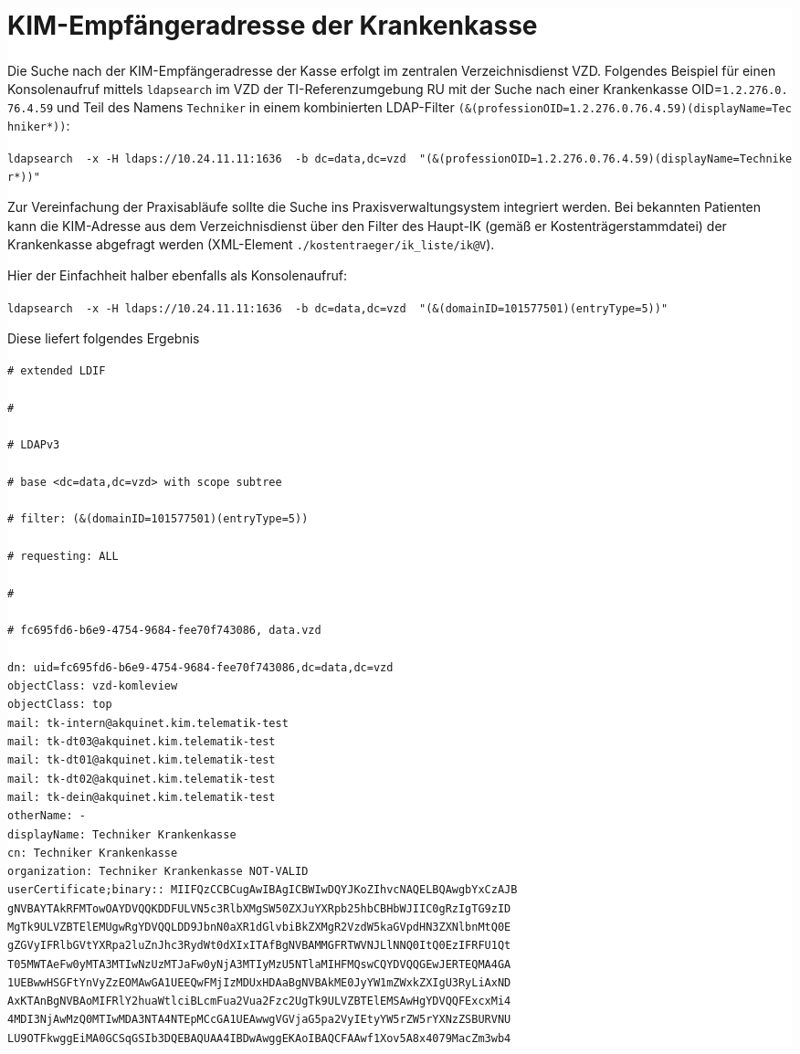 # KIM-Empfängeradresse der Krankenkasse

Die Suche nach der KIM-Empfängeradresse der Kasse erfolgt im zentralen Verzeichnisdienst VZD. Folgendes Beispiel für einen Konsolenaufruf mittels `ldapsearch` im VZD der TI-Referenzumgebung RU mit der Suche nach einer Krankenkasse OID=`1.2.276.0.76.4.59` und Teil des Namens `Techniker` in einem kombinierten LDAP-Filter `(&(professionOID=1.2.276.0.76.4.59)(displayName=Techniker*))`:

    ldapsearch  -x -H ldaps://10.24.11.11:1636  -b dc=data,dc=vzd  "(&(professionOID=1.2.276.0.76.4.59)(displayName=Techniker*))"

Zur Vereinfachung der Praxisabläufe sollte die Suche ins Praxisverwaltungsystem integriert werden.
Bei bekannten Patienten kann die KIM-Adresse aus dem Verzeichnisdienst über den Filter des Haupt-IK (gemäß er Kostenträgerstammdatei) der Krankenkasse abgefragt werden
(XML-Element `./kostentraeger/ik_liste/ik@V`).

Hier der Einfachheit halber ebenfalls als Konsolenaufruf:

    ldapsearch  -x -H ldaps://10.24.11.11:1636  -b dc=data,dc=vzd  "(&(domainID=101577501)(entryType=5))"

Diese liefert folgendes Ergebnis

    # extended LDIF

    #

    # LDAPv3

    # base <dc=data,dc=vzd> with scope subtree

    # filter: (&(domainID=101577501)(entryType=5))

    # requesting: ALL

    #

    # fc695fd6-b6e9-4754-9684-fee70f743086, data.vzd

    dn: uid=fc695fd6-b6e9-4754-9684-fee70f743086,dc=data,dc=vzd
    objectClass: vzd-komleview
    objectClass: top
    mail: tk-intern@akquinet.kim.telematik-test
    mail: tk-dt03@akquinet.kim.telematik-test
    mail: tk-dt01@akquinet.kim.telematik-test
    mail: tk-dt02@akquinet.kim.telematik-test
    mail: tk-dein@akquinet.kim.telematik-test
    otherName: -
    displayName: Techniker Krankenkasse
    cn: Techniker Krankenkasse
    organization: Techniker Krankenkasse NOT-VALID
    userCertificate;binary:: MIIFQzCCBCugAwIBAgICBWIwDQYJKoZIhvcNAQELBQAwgbYxCzAJB
    gNVBAYTAkRFMTowOAYDVQQKDDFULVN5c3RlbXMgSW50ZXJuYXRpb25hbCBHbWJIIC0gRzIgTG9zID
    MgTk9ULVZBTElEMUgwRgYDVQQLDD9JbnN0aXR1dGlvbiBkZXMgR2VzdW5kaGVpdHN3ZXNlbnMtQ0E
    gZGVyIFRlbGVtYXRpa2luZnJhc3RydWt0dXIxITAfBgNVBAMMGFRTWVNJLlNNQ0ItQ0EzIFRFU1Qt
    T05MWTAeFw0yMTA3MTIwNzUzMTJaFw0yNjA3MTIyMzU5NTlaMIHFMQswCQYDVQQGEwJERTEQMA4GA
    1UEBwwHSGFtYnVyZzEOMAwGA1UEEQwFMjIzMDUxHDAaBgNVBAkME0JyYW1mZWxkZXIgU3RyLiAxND
    AxKTAnBgNVBAoMIFRlY2huaWtlciBLcmFua2Vua2Fzc2UgTk9ULVZBTElEMSAwHgYDVQQFExcxMi4
    4MDI3NjAwMzQ0MTIwMDA3NTA4NTEpMCcGA1UEAwwgVGVjaG5pa2VyIEtyYW5rZW5rYXNzZSBURVNU
    LU9OTFkwggEiMA0GCSqGSIb3DQEBAQUAA4IBDwAwggEKAoIBAQCFAAwf1Xov5A8x4079MacZm3wb4